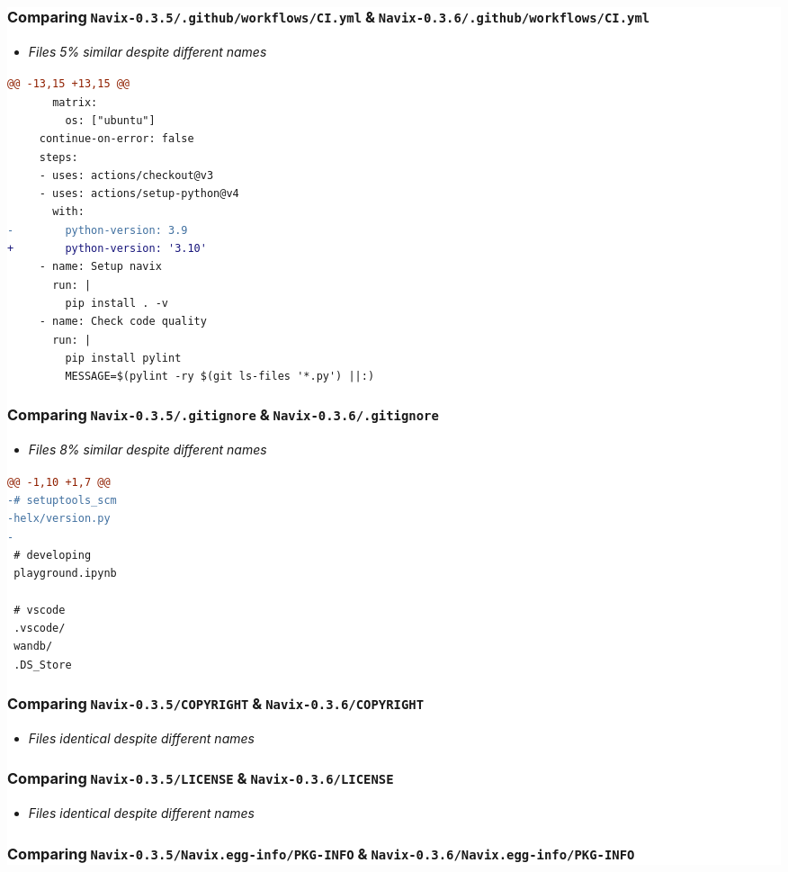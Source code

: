 ### Comparing `Navix-0.3.5/.github/workflows/CI.yml` & `Navix-0.3.6/.github/workflows/CI.yml`

 * *Files 5% similar despite different names*

```diff
@@ -13,15 +13,15 @@
       matrix:
         os: ["ubuntu"]
     continue-on-error: false
     steps:
     - uses: actions/checkout@v3
     - uses: actions/setup-python@v4
       with:
-        python-version: 3.9
+        python-version: '3.10'
     - name: Setup navix
       run: |
         pip install . -v
     - name: Check code quality
       run: |
         pip install pylint
         MESSAGE=$(pylint -ry $(git ls-files '*.py') ||:)
```

### Comparing `Navix-0.3.5/.gitignore` & `Navix-0.3.6/.gitignore`

 * *Files 8% similar despite different names*

```diff
@@ -1,10 +1,7 @@
-# setuptools_scm
-helx/version.py
-
 # developing
 playground.ipynb
 
 # vscode
 .vscode/
 wandb/
 .DS_Store
```

### Comparing `Navix-0.3.5/COPYRIGHT` & `Navix-0.3.6/COPYRIGHT`

 * *Files identical despite different names*

### Comparing `Navix-0.3.5/LICENSE` & `Navix-0.3.6/LICENSE`

 * *Files identical despite different names*

### Comparing `Navix-0.3.5/Navix.egg-info/PKG-INFO` & `Navix-0.3.6/Navix.egg-info/PKG-INFO`
